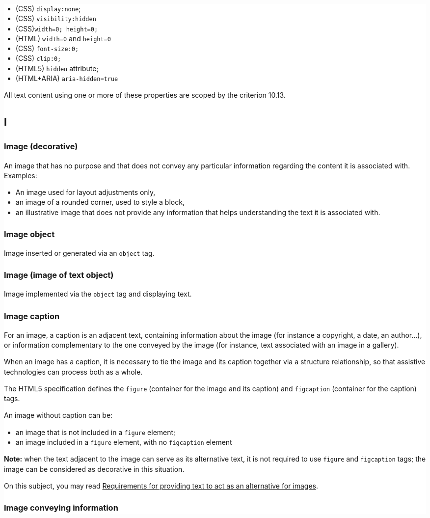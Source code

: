 *   (CSS) `display:none`;
*   (CSS) `visibility:hidden`
*   (CSS)`width=0; height=0;`
*   (HTML) `width=0` and `height=0`
*   (CSS) `font-size:0;`
*   (CSS) `clip:0;`
*   (HTML5) `hidden` attribute;
*   (HTML+ARIA) `aria-hidden=true`

All text content using one or more of these properties are scoped by the criterion 10.13.

I
-

### Image (decorative)

An image that has no purpose and that does not convey any particular information regarding the content it is associated with. Examples:

*   An image used for layout adjustments only,
*   an image of a rounded corner, used to style a block,
*   an illustrative image that does not provide any information that helps understanding the text it is associated with.

### Image object

Image inserted or generated via an `object` tag.

### Image (image of text object)

Image implemented via the `object` tag and displaying text.

### Image caption

For an image, a caption is an adjacent text, containing information about the image (for instance a copyright, a date, an author…), or information complementary to the one conveyed by the image (for instance, text associated with an image in a gallery).

When an image has a caption, it is necessary to tie the image and its caption together via a structure relationship, so that assistive technologies can process both as a whole.

The HTML5 specification defines the `figure` (container for the image and its caption) and `figcaption` (container for the caption) tags.

An image without caption can be:

*   an image that is not included in a `figure` element;
*   an image included in a `figure` element, with no `figcaption` element

**Note:** when the text adjacent to the image can serve as its alternative text, it is not required to use `figure` and `figcaption` tags; the image can be considered as decorative in this situation.

On this subject, you may read [Requirements for providing text to act as an alternative for images](https://www.w3.org/TR/html51/semantics-embedded-content.html#alt-text).

### Image conveying information
